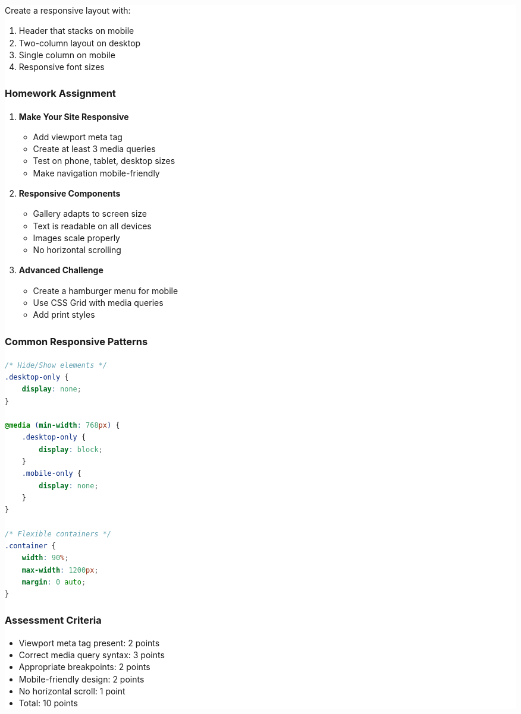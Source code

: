 Create a responsive layout with:
1. Header that stacks on mobile
2. Two-column layout on desktop
3. Single column on mobile
4. Responsive font sizes

### Homework Assignment

1. **Make Your Site Responsive**
   - Add viewport meta tag
   - Create at least 3 media queries
   - Test on phone, tablet, desktop sizes
   - Make navigation mobile-friendly

2. **Responsive Components**
   - Gallery adapts to screen size
   - Text is readable on all devices
   - Images scale properly
   - No horizontal scrolling

3. **Advanced Challenge**
   - Create a hamburger menu for mobile
   - Use CSS Grid with media queries
   - Add print styles

### Common Responsive Patterns

```css
/* Hide/Show elements */
.desktop-only {
    display: none;
}

@media (min-width: 768px) {
    .desktop-only {
        display: block;
    }
    .mobile-only {
        display: none;
    }
}

/* Flexible containers */
.container {
    width: 90%;
    max-width: 1200px;
    margin: 0 auto;
}
```
### Assessment Criteria
- Viewport meta tag present: 2 points
- Correct media query syntax: 3 points
- Appropriate breakpoints: 2 points
- Mobile-friendly design: 2 points
- No horizontal scroll: 1 point
- Total: 10 points
